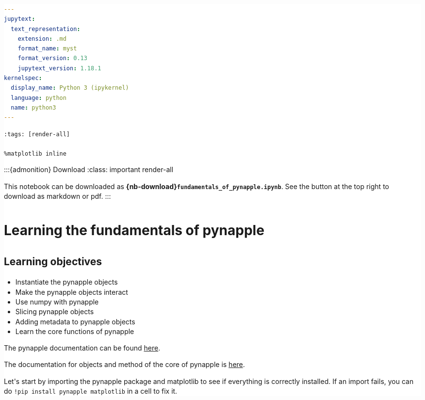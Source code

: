 ```yaml
---
jupytext:
  text_representation:
    extension: .md
    format_name: myst
    format_version: 0.13
    jupytext_version: 1.18.1
kernelspec:
  display_name: Python 3 (ipykernel)
  language: python
  name: python3
---
```


```{code-cell} ipython3
:tags: [render-all]

%matplotlib inline
```

:::{admonition} Download
:class: important render-all

This notebook can be downloaded as **{nb-download}`fundamentals_of_pynapple.ipynb`**. See the button at the top right to download as markdown or pdf.
:::


<div class="render-all">

# Learning the fundamentals of pynapple

## Learning objectives


- Instantiate the pynapple objects
- Make the pynapple objects interact
- Use numpy with pynapple
- Slicing pynapple objects
- Adding metadata to pynapple objects
- Learn the core functions of pynapple

The pynapple documentation can be found [here](https://pynapple.org).

The documentation for objects and method of the core of pynapple is [here](https://pynapple.org/api.html).


Let's start by importing the pynapple package and matplotlib to see if everything is correctly installed.
If an import fails, you can do `!pip install pynapple matplotlib` in a cell to fix it.

</div>
